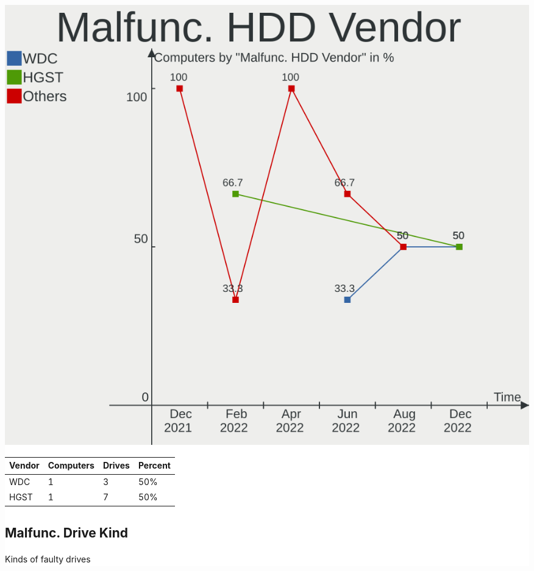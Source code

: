 ![Malfunc. HDD Vendor](./images/line_chart/drive_malfunc_hdd_vendor.svg)

| Vendor | Computers | Drives | Percent |
|--------|-----------|--------|---------|
| WDC    | 1         | 3      | 50%     |
| HGST   | 1         | 7      | 50%     |

Malfunc. Drive Kind
-------------------

Kinds of faulty drives
